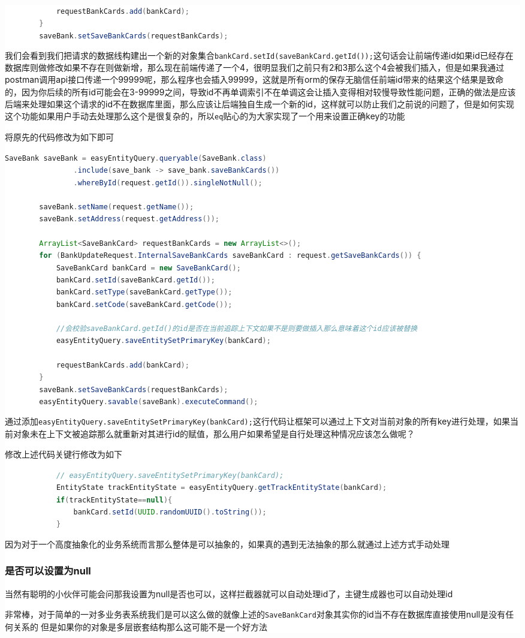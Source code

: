```java
            requestBankCards.add(bankCard);
        }
        saveBank.setSaveBankCards(requestBankCards);
```

我们会看到我们把请求的数据线构建出一个新的对象集合`bankCard.setId(saveBankCard.getId());`这句话会让前端传递id如果id已经存在数据库则做修改如果不存在则做新增，那么现在前端传递了一个4，很明显我们之前只有2和3那么这个4会被我们插入，但是如果我通过postman调用api接口传递一个99999呢，那么程序也会插入99999，这就是所有orm的保存无脑信任前端id带来的结果这个结果是致命的，因为你后续的所有id可能会在3-99999之间，导致id不再单调索引不在单调这会让插入变得相对较慢导致性能问题，正确的做法是应该后端来处理如果这个请求的id不在数据库里面，那么应该让后端独自生成一个新的id，这样就可以防止我们之前说的问题了，但是如何实现这个功能如果用户手动去处理那么这个是很复杂的，所以`eq`贴心的为大家实现了一个用来设置正确key的功能

将原先的代码修改为如下即可
```java
SaveBank saveBank = easyEntityQuery.queryable(SaveBank.class)
                .include(save_bank -> save_bank.saveBankCards())
                .whereById(request.getId()).singleNotNull();

        saveBank.setName(request.getName());
        saveBank.setAddress(request.getAddress());

        ArrayList<SaveBankCard> requestBankCards = new ArrayList<>();
        for (BankUpdateRequest.InternalSaveBankCards saveBankCard : request.getSaveBankCards()) {
            SaveBankCard bankCard = new SaveBankCard();
            bankCard.setId(saveBankCard.getId());
            bankCard.setType(saveBankCard.getType());
            bankCard.setCode(saveBankCard.getCode());

            //会校验saveBankCard.getId()的id是否在当前追踪上下文如果不是则要做插入那么意味着这个id应该被替换
            easyEntityQuery.saveEntitySetPrimaryKey(bankCard);

            requestBankCards.add(bankCard);
        }
        saveBank.setSaveBankCards(requestBankCards);
        easyEntityQuery.savable(saveBank).executeCommand();
```

通过添加`easyEntityQuery.saveEntitySetPrimaryKey(bankCard);`这行代码让框架可以通过上下文对当前对象的所有key进行处理，如果当前对象未在上下文被追踪那么就重新对其进行id的赋值，那么用户如果希望是自行处理这种情况应该怎么做呢？

修改上述代码关键行修改为如下
```java
            // easyEntityQuery.saveEntitySetPrimaryKey(bankCard);
            EntityState trackEntityState = easyEntityQuery.getTrackEntityState(bankCard);
            if(trackEntityState==null){
                bankCard.setId(UUID.randomUUID().toString());
            }
```

因为对于一个高度抽象化的业务系统而言那么整体是可以抽象的，如果真的遇到无法抽象的那么就通过上述方式手动处理

### 是否可以设置为null
当然有聪明的小伙伴可能会问那我设置为null是否也可以，这样拦截器就可以自动处理id了，主键生成器也可以自动处理id

非常棒，对于简单的一对多业务表系统我们是可以这么做的就像上述的`SaveBankCard`对象其实你的id当不存在数据库直接使用null是没有任何关系的
但是如果你的对象是多层嵌套结构那么这可能不是一个好方法

